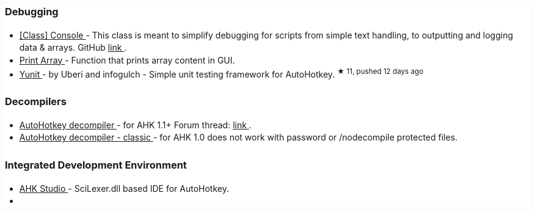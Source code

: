</ul>
<h3>
 Debugging
</h3>
<ul>
 <li>
  <a href="https://autohotkey.com/boards/viewtopic.php?f=6&t=2116">
   [Class] Console
  </a>
  - This class is meant to simplify debugging for scripts from simple text handling, to outputting and logging data & arrays. GitHub
  <a href="https://github.com/AfterLemon/Class_Console">
   link
  </a>
  .
 </li>
 <li>
  <a href="https://autohotkey.com/board/topic/70490-print-array/">
   Print Array
  </a>
  - Function that prints array content in GUI.
 </li>
 <li>
  <a href="https://github.com/Uberi/Yunit">
   Yunit
  </a>
  - by Uberi and infogulch - Simple unit testing framework for AutoHotkey.
  <sup>
   &#9733 11, pushed 12 days ago
  </sup>
 </li>
</ul>
<h3>
 Decompilers
</h3>
<ul>
 <li>
  <a href="https://gist.github.com/Uberi/3334552#file-decompiler-ahk">
   AutoHotkey decompiler
  </a>
  - for AHK 1.1+ Forum thread:
  <a href="https://autohotkey.com/board/topic/82986-ahk-l-decompiler-payload-method/">
   link
  </a>
  .
 </li>
 <li>
  <a href="https://autohotkey.com/docs/Scripts.htm#exe2ahk">
   AutoHotkey decompiler - classic
  </a>
  - for AHK 1.0 does not work with password or /nodecompile protected files.
 </li>
</ul>
<h3>
 Integrated Development Environment
</h3>
<ul>
 <li>
  <a href="https://autohotkey.com/boards/viewtopic.php?f=6&t=300">
   AHK Studio
  </a>
  - SciLexer.dll based IDE for AutoHotkey.
 </li>
 <li>